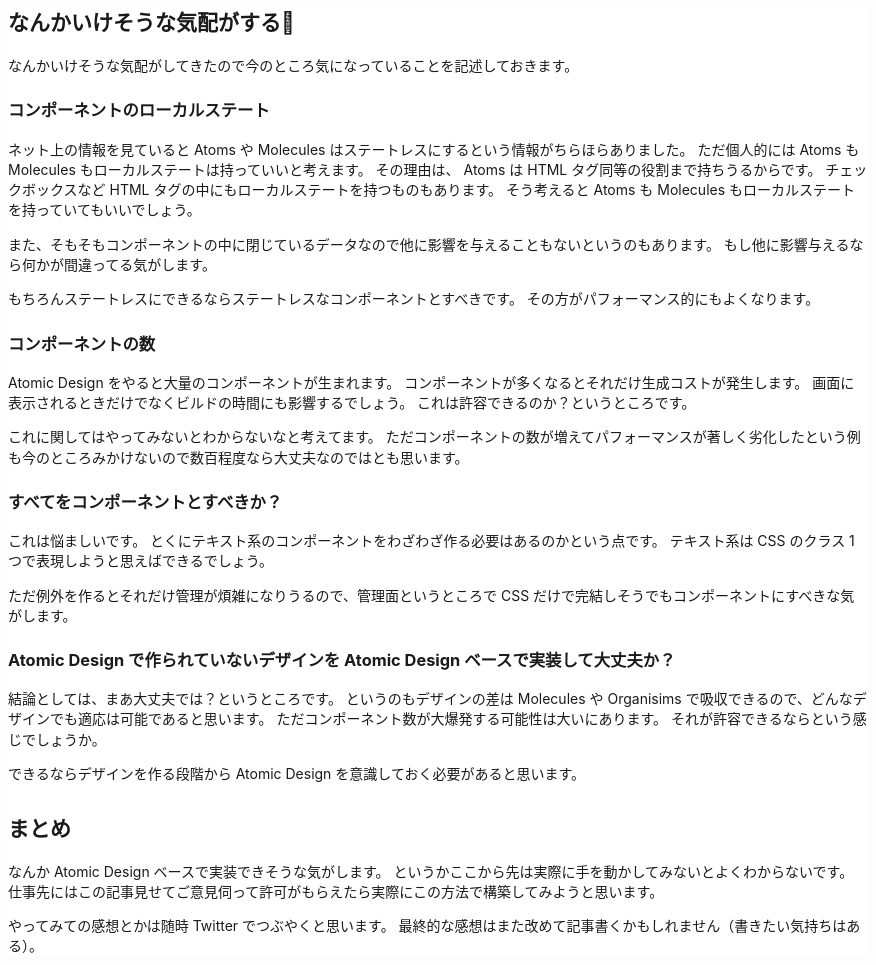
## なんかいけそうな気配がする🙌

なんかいけそうな気配がしてきたので今のところ気になっていることを記述しておきます。

### コンポーネントのローカルステート

ネット上の情報を見ていると Atoms や Molecules はステートレスにするという情報がちらほらありました。
ただ個人的には Atoms も Molecules もローカルステートは持っていいと考えます。
その理由は、 Atoms は HTML タグ同等の役割まで持ちうるからです。
チェックボックスなど HTML タグの中にもローカルステートを持つものもあります。
そう考えると Atoms も Molecules もローカルステートを持っていてもいいでしょう。

また、そもそもコンポーネントの中に閉じているデータなので他に影響を与えることもないというのもあります。
もし他に影響与えるなら何かが間違ってる気がします。

もちろんステートレスにできるならステートレスなコンポーネントとすべきです。
その方がパフォーマンス的にもよくなります。

### コンポーネントの数

Atomic Design をやると大量のコンポーネントが生まれます。
コンポーネントが多くなるとそれだけ生成コストが発生します。
画面に表示されるときだけでなくビルドの時間にも影響するでしょう。
これは許容できるのか？というところです。

これに関してはやってみないとわからないなと考えてます。
ただコンポーネントの数が増えてパフォーマンスが著しく劣化したという例も今のところみかけないので数百程度なら大丈夫なのではとも思います。

### すべてをコンポーネントとすべきか？

これは悩ましいです。
とくにテキスト系のコンポーネントをわざわざ作る必要はあるのかという点です。
テキスト系は CSS のクラス 1 つで表現しようと思えばできるでしょう。

ただ例外を作るとそれだけ管理が煩雑になりうるので、管理面というところで CSS だけで完結しそうでもコンポーネントにすべきな気がします。

### Atomic Design で作られていないデザインを Atomic Design ベースで実装して大丈夫か？

結論としては、まあ大丈夫では？というところです。
というのもデザインの差は Molecules や Organisims で吸収できるので、どんなデザインでも適応は可能であると思います。
ただコンポーネント数が大爆発する可能性は大いにあります。
それが許容できるならという感じでしょうか。

できるならデザインを作る段階から Atomic Design を意識しておく必要があると思います。

## まとめ

なんか Atomic Design ベースで実装できそうな気がします。
というかここから先は実際に手を動かしてみないとよくわからないです。
仕事先にはこの記事見せてご意見伺って許可がもらえたら実際にこの方法で構築してみようと思います。

やってみての感想とかは随時 Twitter でつぶやくと思います。
最終的な感想はまた改めて記事書くかもしれません（書きたい気持ちはある）。
